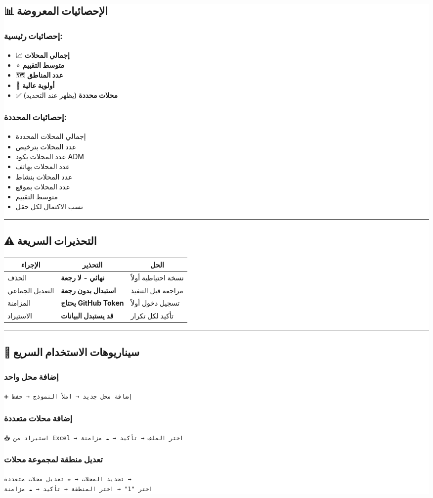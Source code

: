 
## 📊 الإحصائيات المعروضة

### إحصائيات رئيسية:
- 📈 **إجمالي المحلات**
- ⭐ **متوسط التقييم**
- 🗺️ **عدد المناطق**
- 🔴 **أولوية عالية**
- ✅ **محلات محددة** (يظهر عند التحديد)

### إحصائيات المحددة:
- إجمالي المحلات المحددة
- عدد المحلات بترخيص
- عدد المحلات بكود ADM
- عدد المحلات بهاتف
- عدد المحلات بنشاط
- عدد المحلات بموقع
- متوسط التقييم
- نسب الاكتمال لكل حقل

---

## ⚠️ التحذيرات السريعة

| الإجراء | التحذير | الحل |
|---------|---------|------|
| الحذف | **نهائي - لا رجعة** | نسخة احتياطية أولاً |
| التعديل الجماعي | **استبدال بدون رجعة** | مراجعة قبل التنفيذ |
| المزامنة | **يحتاج GitHub Token** | تسجيل دخول أولاً |
| الاستيراد | **قد يستبدل البيانات** | تأكيد لكل تكرار |

---

## 🎯 سيناريوهات الاستخدام السريع

### إضافة محل واحد
```
➕ إضافة محل جديد → املأ النموذج → حفظ
```

### إضافة محلات متعددة
```
📥 استيراد من Excel → اختر الملف → تأكيد → ☁️ مزامنة
```

### تعديل منطقة لمجموعة محلات
```
تحديد المحلات → ✏️ تعديل محلات متعددة → 
اختر "1" → اختر المنطقة → تأكيد → ☁️ مزامنة
```
